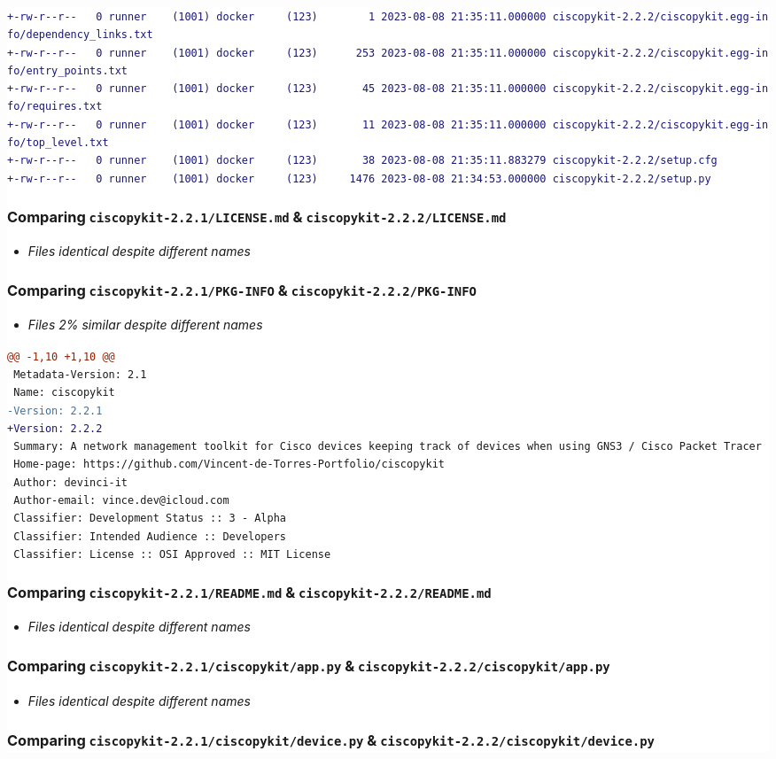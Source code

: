 ```diff
+-rw-r--r--   0 runner    (1001) docker     (123)        1 2023-08-08 21:35:11.000000 ciscopykit-2.2.2/ciscopykit.egg-info/dependency_links.txt
+-rw-r--r--   0 runner    (1001) docker     (123)      253 2023-08-08 21:35:11.000000 ciscopykit-2.2.2/ciscopykit.egg-info/entry_points.txt
+-rw-r--r--   0 runner    (1001) docker     (123)       45 2023-08-08 21:35:11.000000 ciscopykit-2.2.2/ciscopykit.egg-info/requires.txt
+-rw-r--r--   0 runner    (1001) docker     (123)       11 2023-08-08 21:35:11.000000 ciscopykit-2.2.2/ciscopykit.egg-info/top_level.txt
+-rw-r--r--   0 runner    (1001) docker     (123)       38 2023-08-08 21:35:11.883279 ciscopykit-2.2.2/setup.cfg
+-rw-r--r--   0 runner    (1001) docker     (123)     1476 2023-08-08 21:34:53.000000 ciscopykit-2.2.2/setup.py
```

### Comparing `ciscopykit-2.2.1/LICENSE.md` & `ciscopykit-2.2.2/LICENSE.md`

 * *Files identical despite different names*

### Comparing `ciscopykit-2.2.1/PKG-INFO` & `ciscopykit-2.2.2/PKG-INFO`

 * *Files 2% similar despite different names*

```diff
@@ -1,10 +1,10 @@
 Metadata-Version: 2.1
 Name: ciscopykit
-Version: 2.2.1
+Version: 2.2.2
 Summary: A network management toolkit for Cisco devices keeping track of devices when using GNS3 / Cisco Packet Tracer
 Home-page: https://github.com/Vincent-de-Torres-Portfolio/ciscopykit
 Author: devinci-it
 Author-email: vince.dev@icloud.com
 Classifier: Development Status :: 3 - Alpha
 Classifier: Intended Audience :: Developers
 Classifier: License :: OSI Approved :: MIT License
```

### Comparing `ciscopykit-2.2.1/README.md` & `ciscopykit-2.2.2/README.md`

 * *Files identical despite different names*

### Comparing `ciscopykit-2.2.1/ciscopykit/app.py` & `ciscopykit-2.2.2/ciscopykit/app.py`

 * *Files identical despite different names*

### Comparing `ciscopykit-2.2.1/ciscopykit/device.py` & `ciscopykit-2.2.2/ciscopykit/device.py`

